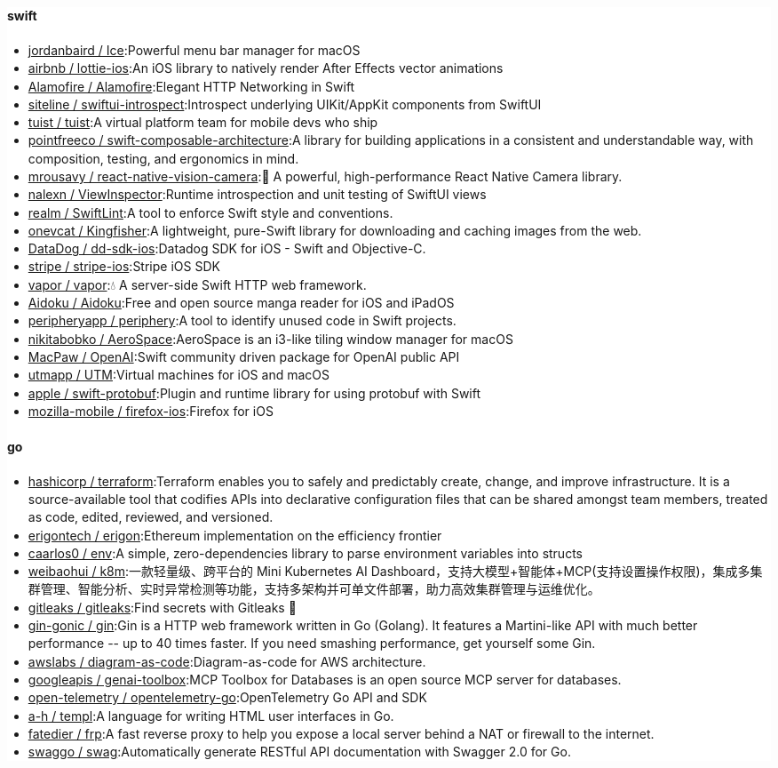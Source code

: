 #### swift
* [jordanbaird / Ice](https://github.com/jordanbaird/Ice):Powerful menu bar manager for macOS
* [airbnb / lottie-ios](https://github.com/airbnb/lottie-ios):An iOS library to natively render After Effects vector animations
* [Alamofire / Alamofire](https://github.com/Alamofire/Alamofire):Elegant HTTP Networking in Swift
* [siteline / swiftui-introspect](https://github.com/siteline/swiftui-introspect):Introspect underlying UIKit/AppKit components from SwiftUI
* [tuist / tuist](https://github.com/tuist/tuist):A virtual platform team for mobile devs who ship
* [pointfreeco / swift-composable-architecture](https://github.com/pointfreeco/swift-composable-architecture):A library for building applications in a consistent and understandable way, with composition, testing, and ergonomics in mind.
* [mrousavy / react-native-vision-camera](https://github.com/mrousavy/react-native-vision-camera):📸 A powerful, high-performance React Native Camera library.
* [nalexn / ViewInspector](https://github.com/nalexn/ViewInspector):Runtime introspection and unit testing of SwiftUI views
* [realm / SwiftLint](https://github.com/realm/SwiftLint):A tool to enforce Swift style and conventions.
* [onevcat / Kingfisher](https://github.com/onevcat/Kingfisher):A lightweight, pure-Swift library for downloading and caching images from the web.
* [DataDog / dd-sdk-ios](https://github.com/DataDog/dd-sdk-ios):Datadog SDK for iOS - Swift and Objective-C.
* [stripe / stripe-ios](https://github.com/stripe/stripe-ios):Stripe iOS SDK
* [vapor / vapor](https://github.com/vapor/vapor):💧 A server-side Swift HTTP web framework.
* [Aidoku / Aidoku](https://github.com/Aidoku/Aidoku):Free and open source manga reader for iOS and iPadOS
* [peripheryapp / periphery](https://github.com/peripheryapp/periphery):A tool to identify unused code in Swift projects.
* [nikitabobko / AeroSpace](https://github.com/nikitabobko/AeroSpace):AeroSpace is an i3-like tiling window manager for macOS
* [MacPaw / OpenAI](https://github.com/MacPaw/OpenAI):Swift community driven package for OpenAI public API
* [utmapp / UTM](https://github.com/utmapp/UTM):Virtual machines for iOS and macOS
* [apple / swift-protobuf](https://github.com/apple/swift-protobuf):Plugin and runtime library for using protobuf with Swift
* [mozilla-mobile / firefox-ios](https://github.com/mozilla-mobile/firefox-ios):Firefox for iOS

#### go
* [hashicorp / terraform](https://github.com/hashicorp/terraform):Terraform enables you to safely and predictably create, change, and improve infrastructure. It is a source-available tool that codifies APIs into declarative configuration files that can be shared amongst team members, treated as code, edited, reviewed, and versioned.
* [erigontech / erigon](https://github.com/erigontech/erigon):Ethereum implementation on the efficiency frontier
* [caarlos0 / env](https://github.com/caarlos0/env):A simple, zero-dependencies library to parse environment variables into structs
* [weibaohui / k8m](https://github.com/weibaohui/k8m):一款轻量级、跨平台的 Mini Kubernetes AI Dashboard，支持大模型+智能体+MCP(支持设置操作权限)，集成多集群管理、智能分析、实时异常检测等功能，支持多架构并可单文件部署，助力高效集群管理与运维优化。
* [gitleaks / gitleaks](https://github.com/gitleaks/gitleaks):Find secrets with Gitleaks 🔑
* [gin-gonic / gin](https://github.com/gin-gonic/gin):Gin is a HTTP web framework written in Go (Golang). It features a Martini-like API with much better performance -- up to 40 times faster. If you need smashing performance, get yourself some Gin.
* [awslabs / diagram-as-code](https://github.com/awslabs/diagram-as-code):Diagram-as-code for AWS architecture.
* [googleapis / genai-toolbox](https://github.com/googleapis/genai-toolbox):MCP Toolbox for Databases is an open source MCP server for databases.
* [open-telemetry / opentelemetry-go](https://github.com/open-telemetry/opentelemetry-go):OpenTelemetry Go API and SDK
* [a-h / templ](https://github.com/a-h/templ):A language for writing HTML user interfaces in Go.
* [fatedier / frp](https://github.com/fatedier/frp):A fast reverse proxy to help you expose a local server behind a NAT or firewall to the internet.
* [swaggo / swag](https://github.com/swaggo/swag):Automatically generate RESTful API documentation with Swagger 2.0 for Go.